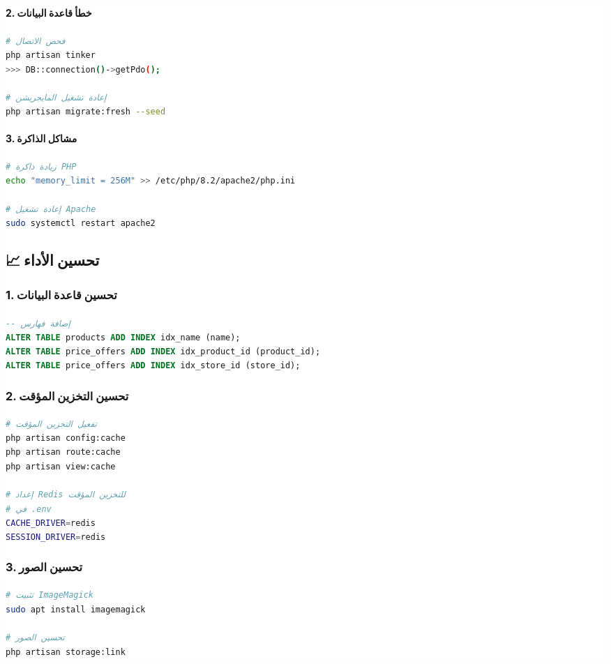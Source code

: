 #### 2. خطأ قاعدة البيانات

```bash
# فحص الاتصال
php artisan tinker
>>> DB::connection()->getPdo();

# إعادة تشغيل المايجريشن
php artisan migrate:fresh --seed
```

#### 3. مشاكل الذاكرة

```bash
# زيادة ذاكرة PHP
echo "memory_limit = 256M" >> /etc/php/8.2/apache2/php.ini

# إعادة تشغيل Apache
sudo systemctl restart apache2
```

## 📈 تحسين الأداء

### 1. تحسين قاعدة البيانات

```sql
-- إضافة فهارس
ALTER TABLE products ADD INDEX idx_name (name);
ALTER TABLE price_offers ADD INDEX idx_product_id (product_id);
ALTER TABLE price_offers ADD INDEX idx_store_id (store_id);
```

### 2. تحسين التخزين المؤقت

```bash
# تفعيل التخزين المؤقت
php artisan config:cache
php artisan route:cache
php artisan view:cache

# إعداد Redis للتخزين المؤقت
# في .env
CACHE_DRIVER=redis
SESSION_DRIVER=redis
```

### 3. تحسين الصور

```bash
# تثبيت ImageMagick
sudo apt install imagemagick

# تحسين الصور
php artisan storage:link
```
